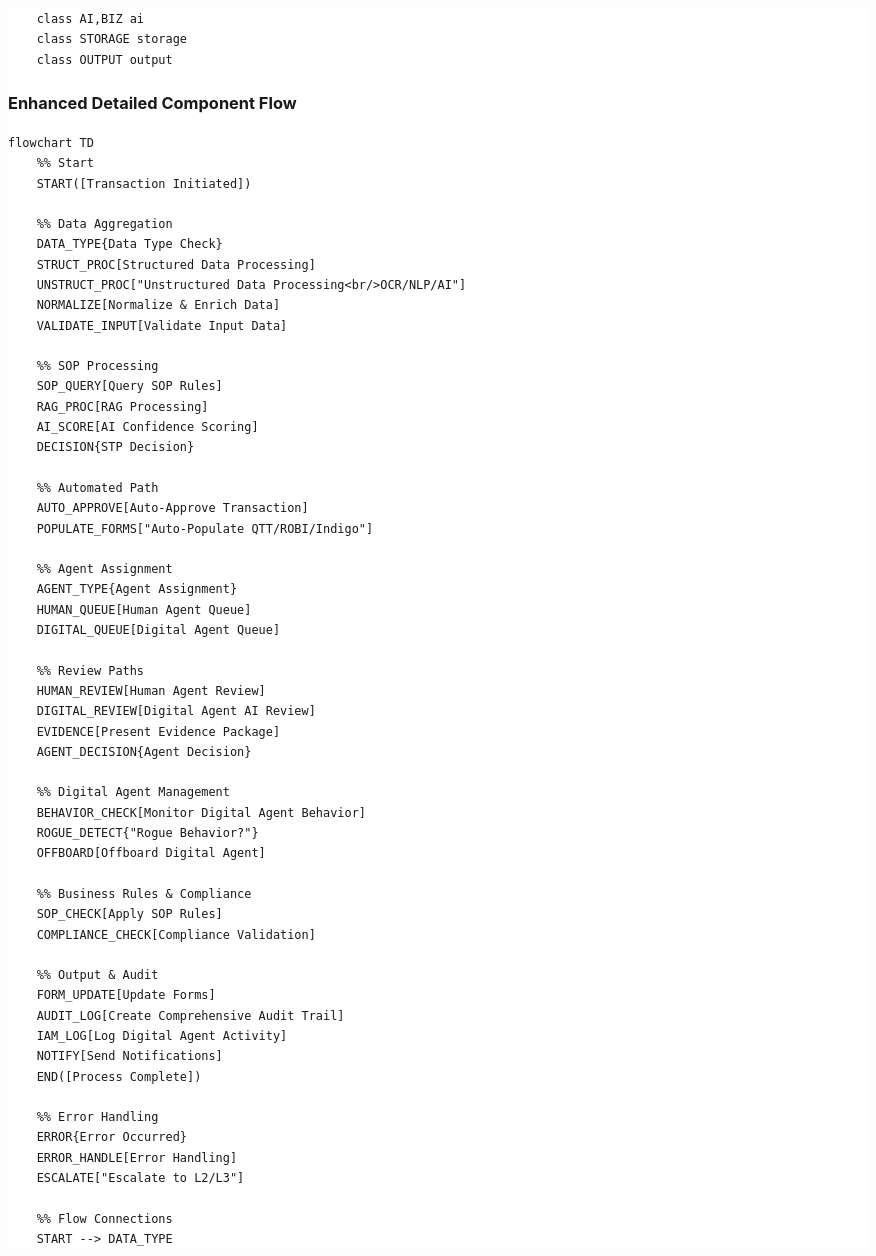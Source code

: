 ```mermaid
    class AI,BIZ ai
    class STORAGE storage
    class OUTPUT output
```

### Enhanced Detailed Component Flow

```mermaid
flowchart TD
    %% Start
    START([Transaction Initiated])
    
    %% Data Aggregation
    DATA_TYPE{Data Type Check}
    STRUCT_PROC[Structured Data Processing]
    UNSTRUCT_PROC["Unstructured Data Processing<br/>OCR/NLP/AI"]
    NORMALIZE[Normalize & Enrich Data]
    VALIDATE_INPUT[Validate Input Data]
    
    %% SOP Processing
    SOP_QUERY[Query SOP Rules]
    RAG_PROC[RAG Processing]
    AI_SCORE[AI Confidence Scoring]
    DECISION{STP Decision}
    
    %% Automated Path
    AUTO_APPROVE[Auto-Approve Transaction]
    POPULATE_FORMS["Auto-Populate QTT/ROBI/Indigo"]
    
    %% Agent Assignment
    AGENT_TYPE{Agent Assignment}
    HUMAN_QUEUE[Human Agent Queue]
    DIGITAL_QUEUE[Digital Agent Queue]
    
    %% Review Paths
    HUMAN_REVIEW[Human Agent Review]
    DIGITAL_REVIEW[Digital Agent AI Review]
    EVIDENCE[Present Evidence Package]
    AGENT_DECISION{Agent Decision}
    
    %% Digital Agent Management
    BEHAVIOR_CHECK[Monitor Digital Agent Behavior]
    ROGUE_DETECT{"Rogue Behavior?"}
    OFFBOARD[Offboard Digital Agent]
    
    %% Business Rules & Compliance
    SOP_CHECK[Apply SOP Rules]
    COMPLIANCE_CHECK[Compliance Validation]
    
    %% Output & Audit
    FORM_UPDATE[Update Forms]
    AUDIT_LOG[Create Comprehensive Audit Trail]
    IAM_LOG[Log Digital Agent Activity]
    NOTIFY[Send Notifications]
    END([Process Complete])
    
    %% Error Handling
    ERROR{Error Occurred}
    ERROR_HANDLE[Error Handling]
    ESCALATE["Escalate to L2/L3"]
    
    %% Flow Connections
    START --> DATA_TYPE
```
